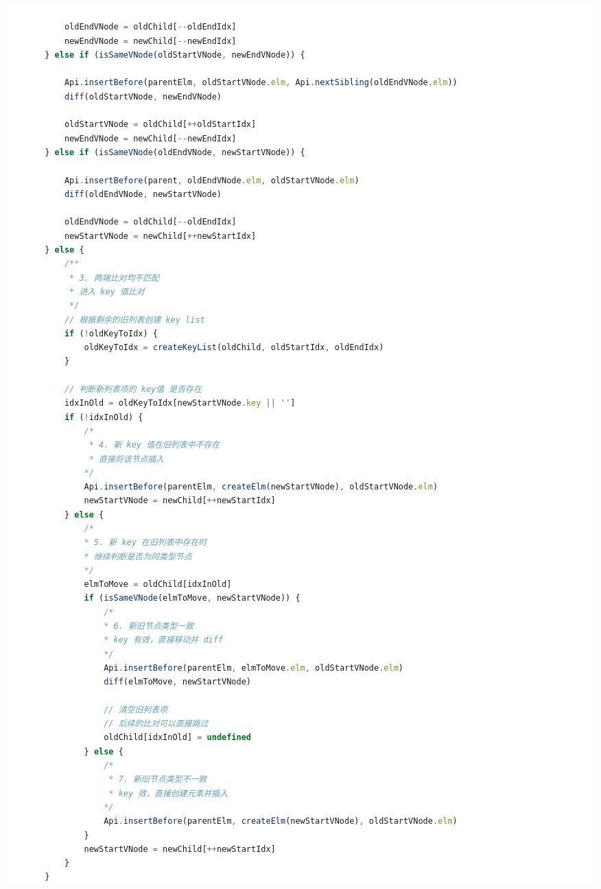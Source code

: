 ```js
            
            oldEndVNode = oldChild[--oldEndIdx]
            newEndVNode = newChild[--newEndIdx]
        } else if (isSameVNode(oldStartVNode, newEndVNode)) {
        
            Api.insertBefore(parentElm, oldStartVNode.elm, Api.nextSibling(oldEndVNode.elm)) 
            diff(oldStartVNode, newEndVNode)
            
            oldStartVNode = oldChild[++oldStartIdx]
            newEndVNode = newChild[--newEndIdx]
        } else if (isSameVNode(oldEndVNode, newStartVNode)) {
        
            Api.insertBefore(parent, oldEndVNode.elm, oldStartVNode.elm)
            diff(oldEndVNode, newStartVNode)
            
            oldEndVNode = oldChild[--oldEndIdx]
            newStartVNode = newChild[++newStartIdx]
        } else {
            /**
             * 3. 两端比对均不匹配
             * 进入 key 值比对
             */
            // 根据剩余的旧列表创建 key list
            if (!oldKeyToIdx) {
                oldKeyToIdx = createKeyList(oldChild, oldStartIdx, oldEndIdx)
            }
            
            // 判断新列表项的 key值 是否存在
            idxInOld = oldKeyToIdx[newStartVNode.key || '']
            if (!idxInOld) {
                /* 
                 * 4. 新 key 值在旧列表中不存在
                 * 直接将该节点插入
                */
                Api.insertBefore(parentElm, createElm(newStartVNode), oldStartVNode.elm)
                newStartVNode = newChild[++newStartIdx]
            } else {
                /* 
                * 5. 新 key 在旧列表中存在时
                * 继续判断是否为同类型节点
                */
                elmToMove = oldChild[idxInOld]
                if (isSameVNode(elmToMove, newStartVNode)) {
                    /* 
                    * 6. 新旧节点类型一致
                    * key 有效，直接移动并 diff
                    */
                    Api.insertBefore(parentElm, elmToMove.elm, oldStartVNode.elm)    
                    diff(elmToMove, newStartVNode)
                    
                    // 清空旧列表项
                    // 后续的比对可以直接跳过
                    oldChild[idxInOld] = undefined
                } else {
                    /* 
                     * 7. 新旧节点类型不一致
                     * key 效，直接创建元素并插入
                    */
                    Api.insertBefore(parentElm, createElm(newStartVNode), oldStartVNode.elm)
                } 
                newStartVNode = newChild[++newStartIdx]
            }
        }
```